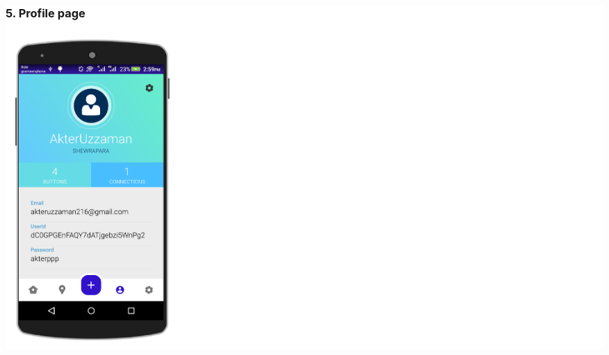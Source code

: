 ### 5. Profile page

   <img src="images/5.png" alt="Insert into database" width="250" height="450">
   